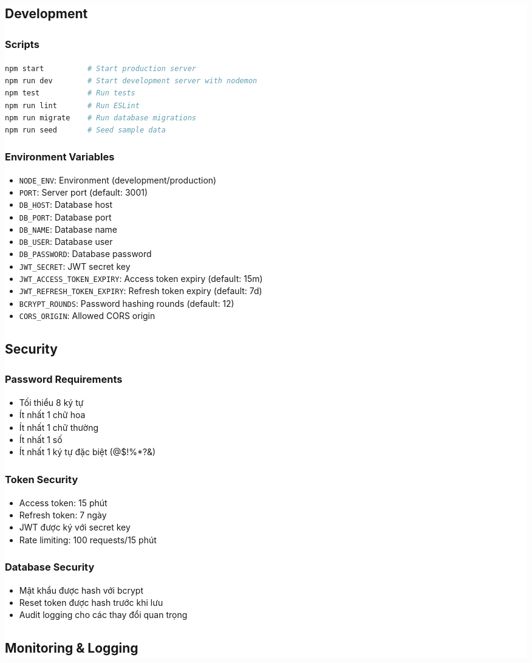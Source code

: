 ## Development

### Scripts
```bash
npm start          # Start production server
npm run dev        # Start development server with nodemon
npm test           # Run tests
npm run lint       # Run ESLint
npm run migrate    # Run database migrations
npm run seed       # Seed sample data
```

### Environment Variables
- `NODE_ENV`: Environment (development/production)
- `PORT`: Server port (default: 3001)
- `DB_HOST`: Database host
- `DB_PORT`: Database port
- `DB_NAME`: Database name
- `DB_USER`: Database user
- `DB_PASSWORD`: Database password
- `JWT_SECRET`: JWT secret key
- `JWT_ACCESS_TOKEN_EXPIRY`: Access token expiry (default: 15m)
- `JWT_REFRESH_TOKEN_EXPIRY`: Refresh token expiry (default: 7d)
- `BCRYPT_ROUNDS`: Password hashing rounds (default: 12)
- `CORS_ORIGIN`: Allowed CORS origin

## Security

### Password Requirements
- Tối thiểu 8 ký tự
- Ít nhất 1 chữ hoa
- Ít nhất 1 chữ thường
- Ít nhất 1 số
- Ít nhất 1 ký tự đặc biệt (@$!%*?&)

### Token Security
- Access token: 15 phút
- Refresh token: 7 ngày
- JWT được ký với secret key
- Rate limiting: 100 requests/15 phút

### Database Security
- Mật khẩu được hash với bcrypt
- Reset token được hash trước khi lưu
- Audit logging cho các thay đổi quan trọng

## Monitoring & Logging
